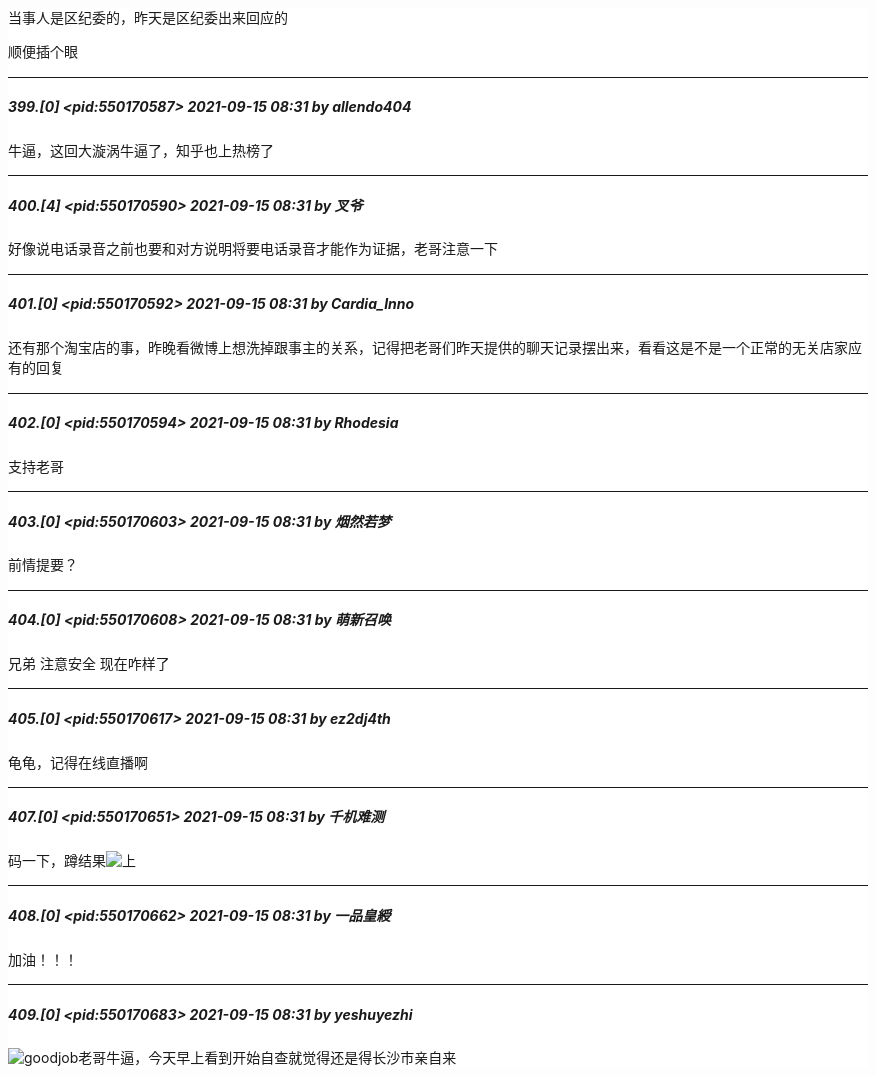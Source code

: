 当事人是区纪委的，昨天是区纪委出来回应的

顺便插个眼

----
##### <span id="pid550170587">399.[0] \<pid:550170587\> 2021-09-15 08:31 by allendo404</span>
牛逼，这回大漩涡牛逼了，知乎也上热榜了

----
##### <span id="pid550170590">400.[4] \<pid:550170590\> 2021-09-15 08:31 by 叉爷</span>
好像说电话录音之前也要和对方说明将要电话录音才能作为证据，老哥注意一下

----
##### <span id="pid550170592">401.[0] \<pid:550170592\> 2021-09-15 08:31 by Cardia_Inno</span>
还有那个淘宝店的事，昨晚看微博上想洗掉跟事主的关系，记得把老哥们昨天提供的聊天记录摆出来，看看这是不是一个正常的无关店家应有的回复

----
##### <span id="pid550170594">402.[0] \<pid:550170594\> 2021-09-15 08:31 by Rhodesia</span>
支持老哥

----
##### <span id="pid550170603">403.[0] \<pid:550170603\> 2021-09-15 08:31 by 烟然若梦</span>
前情提要？

----
##### <span id="pid550170608">404.[0] \<pid:550170608\> 2021-09-15 08:31 by 萌新召唤</span>
兄弟 注意安全  现在咋样了

----
##### <span id="pid550170617">405.[0] \<pid:550170617\> 2021-09-15 08:31 by ez2dj4th</span>
龟龟，记得在线直播啊

----
##### <span id="pid550170651">407.[0] \<pid:550170651\> 2021-09-15 08:31 by 千机难测</span>
码一下，蹲结果![上](https://img4.nga.178.com/ngabbs/post/smile/ac2.png)

----
##### <span id="pid550170662">408.[0] \<pid:550170662\> 2021-09-15 08:31 by 一品皇綬</span>
加油！！！

----
##### <span id="pid550170683">409.[0] \<pid:550170683\> 2021-09-15 08:31 by yeshuyezhi</span>
![goodjob](https://img4.nga.178.com/ngabbs/post/smile/ac1.png)老哥牛逼，今天早上看到开始自查就觉得还是得长沙市亲自来
